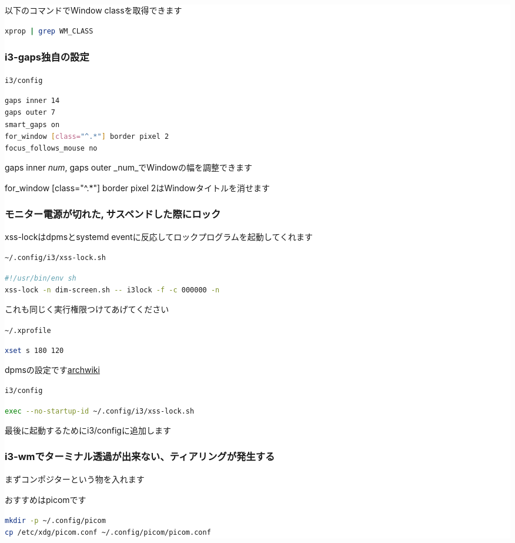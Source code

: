 以下のコマンドでWindow classを取得できます

```bash
xprop | grep WM_CLASS
```

### i3-gaps独自の設定

`i3/config`

```bash
gaps inner 14
gaps outer 7
smart_gaps on
for_window [class="^.*"] border pixel 2
focus_follows_mouse no
```

gaps inner _num_, gaps outer _num_でWindowの幅を調整できます

for_window [class="^.*"] border pixel 2はWindowタイトルを消せます

### モニター電源が切れた, サスペンドした際にロック

xss-lockはdpmsとsystemd eventに反応してロックプログラムを起動してくれます

`~/.config/i3/xss-lock.sh`

```bash
#!/usr/bin/env sh
xss-lock -n dim-screen.sh -- i3lock -f -c 000000 -n
```

これも同じく実行権限つけてあげてください

`~/.xprofile`

```bash
xset s 180 120
```

dpmsの設定です[archwiki](https://wiki.archlinux.jp/index.php/Display_Power_Management_Signaling)

`i3/config`

```bash
exec --no-startup-id ~/.config/i3/xss-lock.sh
```

最後に起動するためにi3/configに追加します

### i3-wmでターミナル透過が出来ない、ティアリングが発生する

まずコンポジターという物を入れます

おすすめはpicomです

```bash
mkdir -p ~/.config/picom
cp /etc/xdg/picom.conf ~/.config/picom/picom.conf
```
